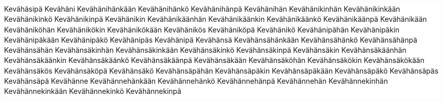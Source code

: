 Kevähäsipä
Kevähäni
Kevähänihänkään
Kevähänihänkö
Kevähänihänpä
Kevähänihän
Kevähänikinhän
Kevähänikinkään
Kevähänikinkö
Kevähänikinpä
Kevähänikin
Kevähänikäänhän
Kevähänikäänkin
Kevähänikäänkö
Kevähänikäänpä
Kevähänikään
Kevähäniköhän
Kevähänikökin
Kevähänikökään
Kevähänikös
Kevähäniköpä
Kevähänikö
Kevähänipähän
Kevähänipäkin
Kevähänipäkään
Kevähänipäkö
Kevähänipäs
Kevähänipä
Kevähänsä
Kevähänsähänkään
Kevähänsähänkö
Kevähänsähänpä
Kevähänsähän
Kevähänsäkinhän
Kevähänsäkinkään
Kevähänsäkinkö
Kevähänsäkinpä
Kevähänsäkin
Kevähänsäkäänhän
Kevähänsäkäänkin
Kevähänsäkäänkö
Kevähänsäkäänpä
Kevähänsäkään
Kevähänsäköhän
Kevähänsäkökin
Kevähänsäkökään
Kevähänsäkös
Kevähänsäköpä
Kevähänsäkö
Kevähänsäpähän
Kevähänsäpäkin
Kevähänsäpäkään
Kevähänsäpäkö
Kevähänsäpäs
Kevähänsäpä
Kevähänne
Kevähännehänkään
Kevähännehänkö
Kevähännehänpä
Kevähännehän
Kevähännekinhän
Kevähännekinkään
Kevähännekinkö
Kevähännekinpä